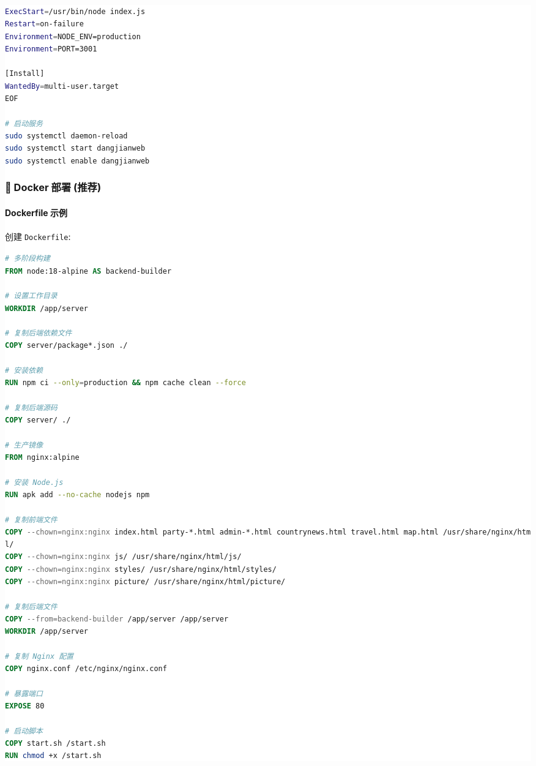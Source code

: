 ```bash
ExecStart=/usr/bin/node index.js
Restart=on-failure
Environment=NODE_ENV=production
Environment=PORT=3001

[Install]
WantedBy=multi-user.target
EOF

# 启动服务
sudo systemctl daemon-reload
sudo systemctl start dangjianweb
sudo systemctl enable dangjianweb
```

### 🐋 Docker 部署 (推荐)

#### Dockerfile 示例

创建 `Dockerfile`:

```dockerfile
# 多阶段构建
FROM node:18-alpine AS backend-builder

# 设置工作目录
WORKDIR /app/server

# 复制后端依赖文件
COPY server/package*.json ./

# 安装依赖
RUN npm ci --only=production && npm cache clean --force

# 复制后端源码
COPY server/ ./

# 生产镜像
FROM nginx:alpine

# 安装 Node.js
RUN apk add --no-cache nodejs npm

# 复制前端文件
COPY --chown=nginx:nginx index.html party-*.html admin-*.html countrynews.html travel.html map.html /usr/share/nginx/html/
COPY --chown=nginx:nginx js/ /usr/share/nginx/html/js/
COPY --chown=nginx:nginx styles/ /usr/share/nginx/html/styles/
COPY --chown=nginx:nginx picture/ /usr/share/nginx/html/picture/

# 复制后端文件
COPY --from=backend-builder /app/server /app/server
WORKDIR /app/server

# 复制 Nginx 配置
COPY nginx.conf /etc/nginx/nginx.conf

# 暴露端口
EXPOSE 80

# 启动脚本
COPY start.sh /start.sh
RUN chmod +x /start.sh

```